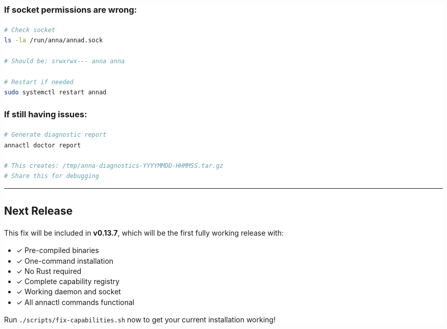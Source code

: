 ### If socket permissions are wrong:
```bash
# Check socket
ls -la /run/anna/annad.sock

# Should be: srwxrwx--- anna anna

# Restart if needed
sudo systemctl restart annad
```

### If still having issues:
```bash
# Generate diagnostic report
annactl doctor report

# This creates: /tmp/anna-diagnostics-YYYYMMDD-HHMMSS.tar.gz
# Share this for debugging
```

---

## Next Release

This fix will be included in **v0.13.7**, which will be the first fully working release with:
- ✓ Pre-compiled binaries
- ✓ One-command installation
- ✓ No Rust required
- ✓ Complete capability registry
- ✓ Working daemon and socket
- ✓ All annactl commands functional

Run `./scripts/fix-capabilities.sh` now to get your current installation working!
